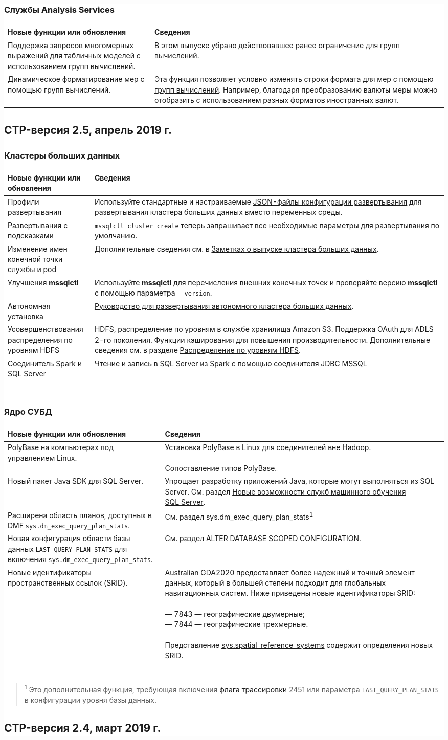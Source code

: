 ### <a name="analysis-services"></a>Службы Analysis Services

| Новые функции или обновления | Сведения |
|:---|:---|
|Поддержка запросов многомерных выражений для табличных моделей с использованием групп вычислений. |В этом выпуске убрано действовавшее ранее ограничение для [групп вычислений](#calc-ctp24). |
|Динамическое форматирование мер с помощью групп вычислений. |Эта функция позволяет условно изменять строки формата для мер с помощью [групп вычислений](#calc-ctp24). Например, благодаря преобразованию валюты меры можно отобразить с использованием разных форматов иностранных валют.|

## <a name="ctp-25-april-2019"></a>CTP-версия 2.5, апрель 2019 г.

### <a name="big-data-clusters"></a>Кластеры больших данных

| Новые функции или обновления | Сведения |
|:---|:---|
| Профили развертывания | Используйте стандартные и настраиваемые [JSON-файлы конфигурации развертывания](../big-data-cluster/deployment-guidance.md#configfile) для развертывания кластера больших данных вместо переменных среды. |
| Развертывания с подсказками | `mssqlctl cluster create` теперь запрашивает все необходимые параметры для развертывания по умолчанию. |
| Изменение имен конечной точки службы и pod | Дополнительные сведения см. в [Заметках о выпуске кластера больших данных](../big-data-cluster/release-notes-big-data-cluster.md). |
| Улучшения **mssqlctl** | Используйте **mssqlctl** для [перечисления внешних конечных точек](../big-data-cluster/deployment-guidance.md#endpoints) и проверяйте версию **mssqlctl** с помощью параметра `--version`. |
| Автономная установка | [Руководство для развертывания автономного кластера больших данных](../big-data-cluster/deploy-offline.md). |
| Усовершенствования распределения по уровням HDFS | HDFS, распределение по уровням в службе хранилища Amazon S3. Поддержка OAuth для ADLS 2-го поколения. Функции кэширования для повышения производительности. Дополнительные сведения см. в разделе [Распределение по уровням HDFS](../big-data-cluster/hdfs-tiering.md). |
| Соединитель Spark и SQL Server | [Чтение и запись в SQL Server из Spark с помощью соединителя JDBC MSSQL](../big-data-cluster/spark-mssql-connector.md) |
| &nbsp; | &nbsp; |

### <a name="database-engine"></a>Ядро СУБД

| Новые функции или обновления | Сведения |
|:---|:---|
| PolyBase на компьютерах под управлением Linux. | [Установка PolyBase](../relational-databases/polybase/polybase-linux-setup.md) в Linux для соединителей вне Hadoop.<br/><br/>[Сопоставление типов PolyBase](../relational-databases/polybase/polybase-type-mapping.md). |
| Новый пакет Java SDK для SQL Server. | Упрощает разработку приложений Java, которые могут выполняться из SQL Server. См. раздел [Новые возможности служб машинного обучения SQL Server](../advanced-analytics/what-s-new-in-sql-server-machine-learning-services.md). |
| Расширена область планов, доступных в DMF `sys.dm_exec_query_plan_stats`. |См. раздел [sys.dm_exec_query_plan_stats](../relational-databases/system-dynamic-management-views/sys-dm-exec-query-plan-stats-transact-sql.md)<sup>1</sup>|
| Новая конфигурация области базы данных `LAST_QUERY_PLAN_STATS` для включения `sys.dm_exec_query_plan_stats`. |См. раздел [ALTER DATABASE SCOPED CONFIGURATION](../t-sql/statements/alter-database-scoped-configuration-transact-sql.md).|
| Новые идентификаторы пространственных ссылок (SRID). |[Australian GDA2020](http://www.ga.gov.au/scientific-topics/positioning-navigation/geodesy/datums-projections/gda2020) предоставляет более надежный и точный элемент данных, который в большей степени подходит для глобальных навигационных систем. Ниже приведены новые идентификаторы SRID:<br/><br/> — 7843 — географические двумерные;<br/> — 7844 — географические трехмерные. <br/><br/>Представление [sys.spatial_reference_systems](../relational-databases/system-catalog-views/sys-spatial-reference-systems-transact-sql.md) содержит определения новых SRID. |
| &nbsp; | &nbsp; |

><sup>1</sup> Это дополнительная функция, требующая включения [флага трассировки](../t-sql/database-console-commands/dbcc-traceon-trace-flags-transact-sql.md) 2451 или параметра `LAST_QUERY_PLAN_STATS` в конфигурации уровня базы данных.

## <a name="ctp-24-march-2019"></a>CTP-версия 2.4, март 2019 г.
